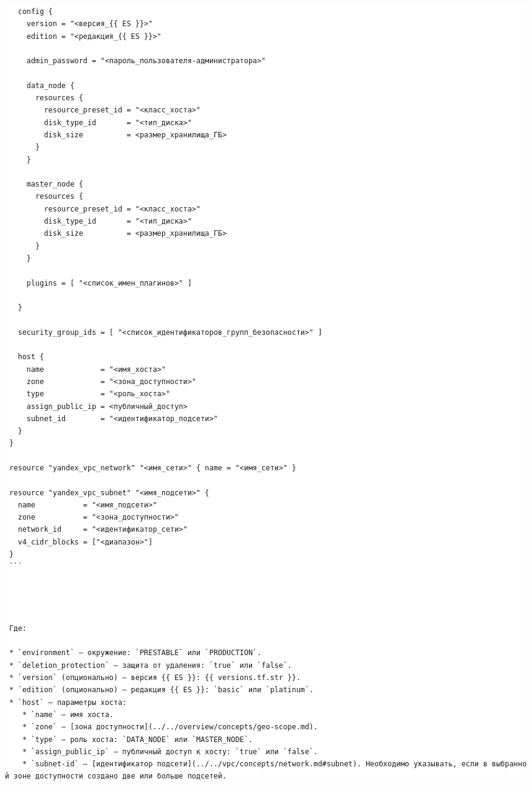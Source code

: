        config {
         version = "<версия_{{ ES }}>"
         edition = "<редакция_{{ ES }}>"

         admin_password = "<пароль_пользователя-администратора>"

         data_node {
           resources {
             resource_preset_id = "<класс_хоста>"
             disk_type_id       = "<тип_диска>"
             disk_size          = <размер_хранилища_ГБ>
           }
         }

         master_node {
           resources {
             resource_preset_id = "<класс_хоста>"
             disk_type_id       = "<тип_диска>"
             disk_size          = <размер_хранилища_ГБ>
           }
         }

         plugins = [ "<список_имен_плагинов>" ]

       }

       security_group_ids = [ "<список_идентификаторов_групп_безопасности>" ]

       host {
         name             = "<имя_хоста>"
         zone             = "<зона_доступности>"
         type             = "<роль_хоста>"
         assign_public_ip = <публичный_доступ>
         subnet_id        = "<идентификатор_подсети>"
       }
     }

     resource "yandex_vpc_network" "<имя_сети>" { name = "<имя_сети>" }

     resource "yandex_vpc_subnet" "<имя_подсети>" {
       name           = "<имя_подсети>"
       zone           = "<зона_доступности>"
       network_id     = "<идентификатор_сети>"
       v4_cidr_blocks = ["<диапазон>"]
     }
     ```




     Где:

     * `environment` — окружение: `PRESTABLE` или `PRODUCTION`.
     * `deletion_protection` — защита от удаления: `true` или `false`.
     * `version` (опционально) — версия {{ ES }}: {{ versions.tf.str }}.
     * `edition` (опционально) — редакция {{ ES }}: `basic` или `platinum`.
     * `host` — параметры хоста:
        * `name` — имя хоста.
        * `zone` — [зона доступности](../../overview/concepts/geo-scope.md).
        * `type` — роль хоста: `DATA_NODE` или `MASTER_NODE`.
        * `assign_public_ip` — публичный доступ к хосту: `true` или `false`.
        * `subnet-id` — [идентификатор подсети](../../vpc/concepts/network.md#subnet). Необходимо указывать, если в выбранной зоне доступности создано две или больше подсетей.
